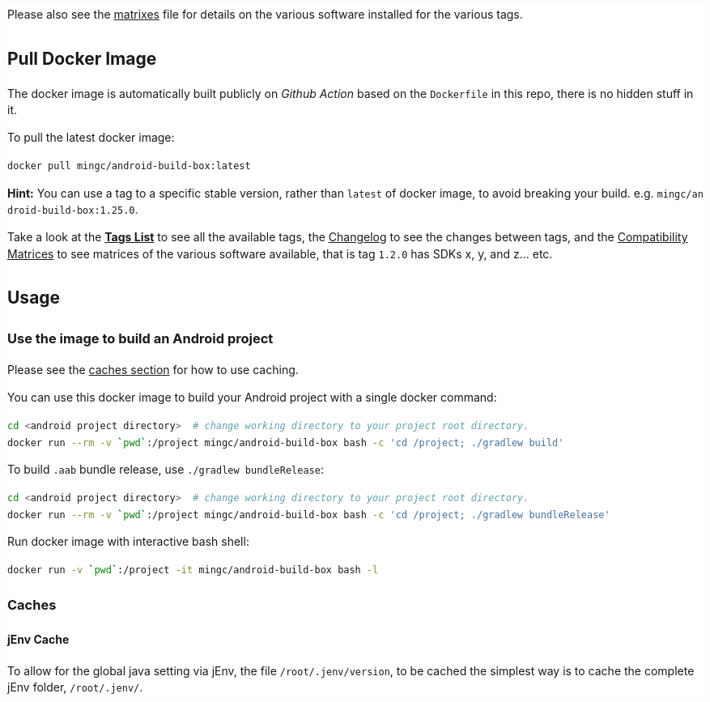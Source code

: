 Please also see the [matrixes](COMPATIBILITY.md) file for details on the various software installed for the various tags.

## Pull Docker Image

The docker image is automatically built publicly on *Github Action* based on the `Dockerfile` in this repo, there is no hidden stuff in it.

To pull the latest docker image:

```sh
docker pull mingc/android-build-box:latest
```

**Hint:** You can use a tag to a specific stable version,
rather than `latest` of docker image, to avoid breaking your build.
e.g. `mingc/android-build-box:1.25.0`.

Take a look at the [**Tags List**](https://github.com/mingchen/docker-android-build-box/tags) to see all the available tags, the [Changelog](CHANGELOG.md) to see the changes between tags, and the [Compatibility Matrices](COMPATIBILITY.md) to see matrices of the various software available, that is tag `1.2.0` has SDKs x, y, and z... etc.

## Usage

### Use the image to build an Android project

Please see the [caches section](#caches) for how to use caching.

You can use this docker image to build your Android project with a single docker command:

```sh
cd <android project directory>  # change working directory to your project root directory.
docker run --rm -v `pwd`:/project mingc/android-build-box bash -c 'cd /project; ./gradlew build'
```

To build `.aab` bundle release, use `./gradlew bundleRelease`:

```sh
cd <android project directory>  # change working directory to your project root directory.
docker run --rm -v `pwd`:/project mingc/android-build-box bash -c 'cd /project; ./gradlew bundleRelease'
```

Run docker image with interactive bash shell:

```sh
docker run -v `pwd`:/project -it mingc/android-build-box bash -l
```

### Caches

#### jEnv Cache

To allow for the global java setting via jEnv, the file `/root/.jenv/version`, to be cached the simplest way is to cache the complete jEnv folder, `/root/.jenv/`.
